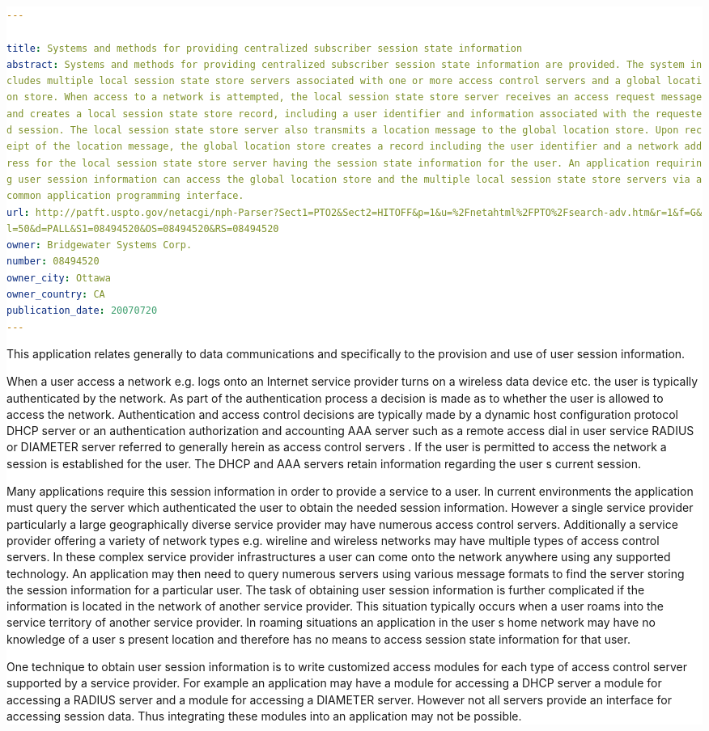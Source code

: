```yaml
---

title: Systems and methods for providing centralized subscriber session state information
abstract: Systems and methods for providing centralized subscriber session state information are provided. The system includes multiple local session state store servers associated with one or more access control servers and a global location store. When access to a network is attempted, the local session state store server receives an access request message and creates a local session state store record, including a user identifier and information associated with the requested session. The local session state store server also transmits a location message to the global location store. Upon receipt of the location message, the global location store creates a record including the user identifier and a network address for the local session state store server having the session state information for the user. An application requiring user session information can access the global location store and the multiple local session state store servers via a common application programming interface.
url: http://patft.uspto.gov/netacgi/nph-Parser?Sect1=PTO2&Sect2=HITOFF&p=1&u=%2Fnetahtml%2FPTO%2Fsearch-adv.htm&r=1&f=G&l=50&d=PALL&S1=08494520&OS=08494520&RS=08494520
owner: Bridgewater Systems Corp.
number: 08494520
owner_city: Ottawa
owner_country: CA
publication_date: 20070720
---
```

This application relates generally to data communications and specifically to the provision and use of user session information.

When a user access a network e.g. logs onto an Internet service provider turns on a wireless data device etc. the user is typically authenticated by the network. As part of the authentication process a decision is made as to whether the user is allowed to access the network. Authentication and access control decisions are typically made by a dynamic host configuration protocol DHCP server or an authentication authorization and accounting AAA server such as a remote access dial in user service RADIUS or DIAMETER server referred to generally herein as access control servers . If the user is permitted to access the network a session is established for the user. The DHCP and AAA servers retain information regarding the user s current session.

Many applications require this session information in order to provide a service to a user. In current environments the application must query the server which authenticated the user to obtain the needed session information. However a single service provider particularly a large geographically diverse service provider may have numerous access control servers. Additionally a service provider offering a variety of network types e.g. wireline and wireless networks may have multiple types of access control servers. In these complex service provider infrastructures a user can come onto the network anywhere using any supported technology. An application may then need to query numerous servers using various message formats to find the server storing the session information for a particular user. The task of obtaining user session information is further complicated if the information is located in the network of another service provider. This situation typically occurs when a user roams into the service territory of another service provider. In roaming situations an application in the user s home network may have no knowledge of a user s present location and therefore has no means to access session state information for that user.

One technique to obtain user session information is to write customized access modules for each type of access control server supported by a service provider. For example an application may have a module for accessing a DHCP server a module for accessing a RADIUS server and a module for accessing a DIAMETER server. However not all servers provide an interface for accessing session data. Thus integrating these modules into an application may not be possible.
